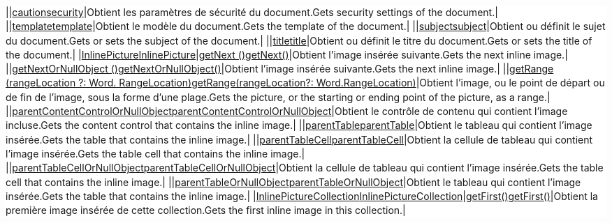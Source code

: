 ||[<span data-ttu-id="2a1d7-237">caution</span><span class="sxs-lookup"><span data-stu-id="2a1d7-237">security</span></span>](/javascript/api/word/word.documentproperties#security)|<span data-ttu-id="2a1d7-238">Obtient les paramètres de sécurité du document.</span><span class="sxs-lookup"><span data-stu-id="2a1d7-238">Gets security settings of the document.</span></span>|
||[<span data-ttu-id="2a1d7-239">template</span><span class="sxs-lookup"><span data-stu-id="2a1d7-239">template</span></span>](/javascript/api/word/word.documentproperties#template)|<span data-ttu-id="2a1d7-240">Obtient le modèle du document.</span><span class="sxs-lookup"><span data-stu-id="2a1d7-240">Gets the template of the document.</span></span>|
||[<span data-ttu-id="2a1d7-241">subject</span><span class="sxs-lookup"><span data-stu-id="2a1d7-241">subject</span></span>](/javascript/api/word/word.documentproperties#subject)|<span data-ttu-id="2a1d7-242">Obtient ou définit le sujet du document.</span><span class="sxs-lookup"><span data-stu-id="2a1d7-242">Gets or sets the subject of the document.</span></span>|
||[<span data-ttu-id="2a1d7-243">title</span><span class="sxs-lookup"><span data-stu-id="2a1d7-243">title</span></span>](/javascript/api/word/word.documentproperties#title)|<span data-ttu-id="2a1d7-244">Obtient ou définit le titre du document.</span><span class="sxs-lookup"><span data-stu-id="2a1d7-244">Gets or sets the title of the document.</span></span>|
|[<span data-ttu-id="2a1d7-245">InlinePicture</span><span class="sxs-lookup"><span data-stu-id="2a1d7-245">InlinePicture</span></span>](/javascript/api/word/word.inlinepicture)|[<span data-ttu-id="2a1d7-246">getNext ()</span><span class="sxs-lookup"><span data-stu-id="2a1d7-246">getNext()</span></span>](/javascript/api/word/word.inlinepicture#getnext--)|<span data-ttu-id="2a1d7-247">Obtient l’image insérée suivante.</span><span class="sxs-lookup"><span data-stu-id="2a1d7-247">Gets the next inline image.</span></span>|
||[<span data-ttu-id="2a1d7-248">getNextOrNullObject ()</span><span class="sxs-lookup"><span data-stu-id="2a1d7-248">getNextOrNullObject()</span></span>](/javascript/api/word/word.inlinepicture#getnextornullobject--)|<span data-ttu-id="2a1d7-249">Obtient l’image insérée suivante.</span><span class="sxs-lookup"><span data-stu-id="2a1d7-249">Gets the next inline image.</span></span>|
||[<span data-ttu-id="2a1d7-250">getRange (rangeLocation ?: Word. RangeLocation)</span><span class="sxs-lookup"><span data-stu-id="2a1d7-250">getRange(rangeLocation?: Word.RangeLocation)</span></span>](/javascript/api/word/word.inlinepicture#getrange-rangelocation-)|<span data-ttu-id="2a1d7-251">Obtient l’image, ou le point de départ ou de fin de l’image, sous la forme d’une plage.</span><span class="sxs-lookup"><span data-stu-id="2a1d7-251">Gets the picture, or the starting or ending point of the picture, as a range.</span></span>|
||[<span data-ttu-id="2a1d7-252">parentContentControlOrNullObject</span><span class="sxs-lookup"><span data-stu-id="2a1d7-252">parentContentControlOrNullObject</span></span>](/javascript/api/word/word.inlinepicture#parentcontentcontrolornullobject)|<span data-ttu-id="2a1d7-253">Obtient le contrôle de contenu qui contient l’image incluse.</span><span class="sxs-lookup"><span data-stu-id="2a1d7-253">Gets the content control that contains the inline image.</span></span>|
||[<span data-ttu-id="2a1d7-254">parentTable</span><span class="sxs-lookup"><span data-stu-id="2a1d7-254">parentTable</span></span>](/javascript/api/word/word.inlinepicture#parenttable)|<span data-ttu-id="2a1d7-255">Obtient le tableau qui contient l’image insérée.</span><span class="sxs-lookup"><span data-stu-id="2a1d7-255">Gets the table that contains the inline image.</span></span>|
||[<span data-ttu-id="2a1d7-256">parentTableCell</span><span class="sxs-lookup"><span data-stu-id="2a1d7-256">parentTableCell</span></span>](/javascript/api/word/word.inlinepicture#parenttablecell)|<span data-ttu-id="2a1d7-257">Obtient la cellule de tableau qui contient l’image insérée.</span><span class="sxs-lookup"><span data-stu-id="2a1d7-257">Gets the table cell that contains the inline image.</span></span>|
||[<span data-ttu-id="2a1d7-258">parentTableCellOrNullObject</span><span class="sxs-lookup"><span data-stu-id="2a1d7-258">parentTableCellOrNullObject</span></span>](/javascript/api/word/word.inlinepicture#parenttablecellornullobject)|<span data-ttu-id="2a1d7-259">Obtient la cellule de tableau qui contient l’image insérée.</span><span class="sxs-lookup"><span data-stu-id="2a1d7-259">Gets the table cell that contains the inline image.</span></span>|
||[<span data-ttu-id="2a1d7-260">parentTableOrNullObject</span><span class="sxs-lookup"><span data-stu-id="2a1d7-260">parentTableOrNullObject</span></span>](/javascript/api/word/word.inlinepicture#parenttableornullobject)|<span data-ttu-id="2a1d7-261">Obtient le tableau qui contient l’image insérée.</span><span class="sxs-lookup"><span data-stu-id="2a1d7-261">Gets the table that contains the inline image.</span></span>|
|[<span data-ttu-id="2a1d7-262">InlinePictureCollection</span><span class="sxs-lookup"><span data-stu-id="2a1d7-262">InlinePictureCollection</span></span>](/javascript/api/word/word.inlinepicturecollection)|[<span data-ttu-id="2a1d7-263">getFirst()</span><span class="sxs-lookup"><span data-stu-id="2a1d7-263">getFirst()</span></span>](/javascript/api/word/word.inlinepicturecollection#getfirst--)|<span data-ttu-id="2a1d7-264">Obtient la première image insérée de cette collection.</span><span class="sxs-lookup"><span data-stu-id="2a1d7-264">Gets the first inline image in this collection.</span></span>|